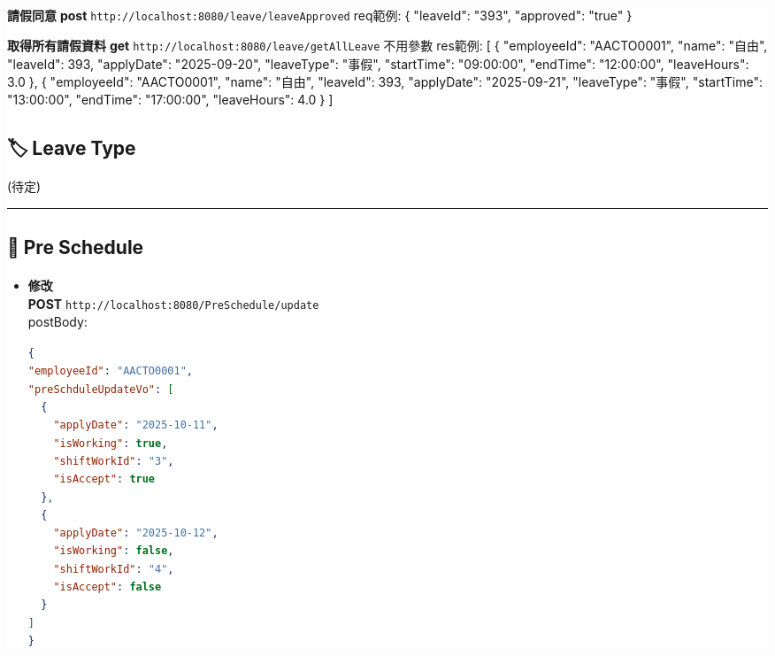 **請假同意**
**post** `http://localhost:8080/leave/leaveApproved`
req範例:
{
    "leaveId": "393",
    "approved": "true"
}

**取得所有請假資料**
**get** `http://localhost:8080/leave/getAllLeave`
不用參數
res範例:
[
    {
        "employeeId": "AACTO0001",
        "name": "自由",
        "leaveId": 393,
        "applyDate": "2025-09-20",
        "leaveType": "事假",
        "startTime": "09:00:00",
        "endTime": "12:00:00",
        "leaveHours": 3.0
    },
    {
        "employeeId": "AACTO0001",
        "name": "自由",
        "leaveId": 393,
        "applyDate": "2025-09-21",
        "leaveType": "事假",
        "startTime": "13:00:00",
        "endTime": "17:00:00",
        "leaveHours": 4.0
    }
]

## 🏷 Leave Type
(待定)

---

## 📅 Pre Schedule
- **修改**  
  **POST** `http://localhost:8080/PreSchedule/update`  
  postBody:
    ```json
  {
    "employeeId": "AACTO0001",
    "preSchduleUpdateVo": [
      {
        "applyDate": "2025-10-11",
        "isWorking": true,
        "shiftWorkId": "3",
        "isAccept": true
      },
      {
        "applyDate": "2025-10-12",
        "isWorking": false,
        "shiftWorkId": "4",
        "isAccept": false
      }
    ]
  }
